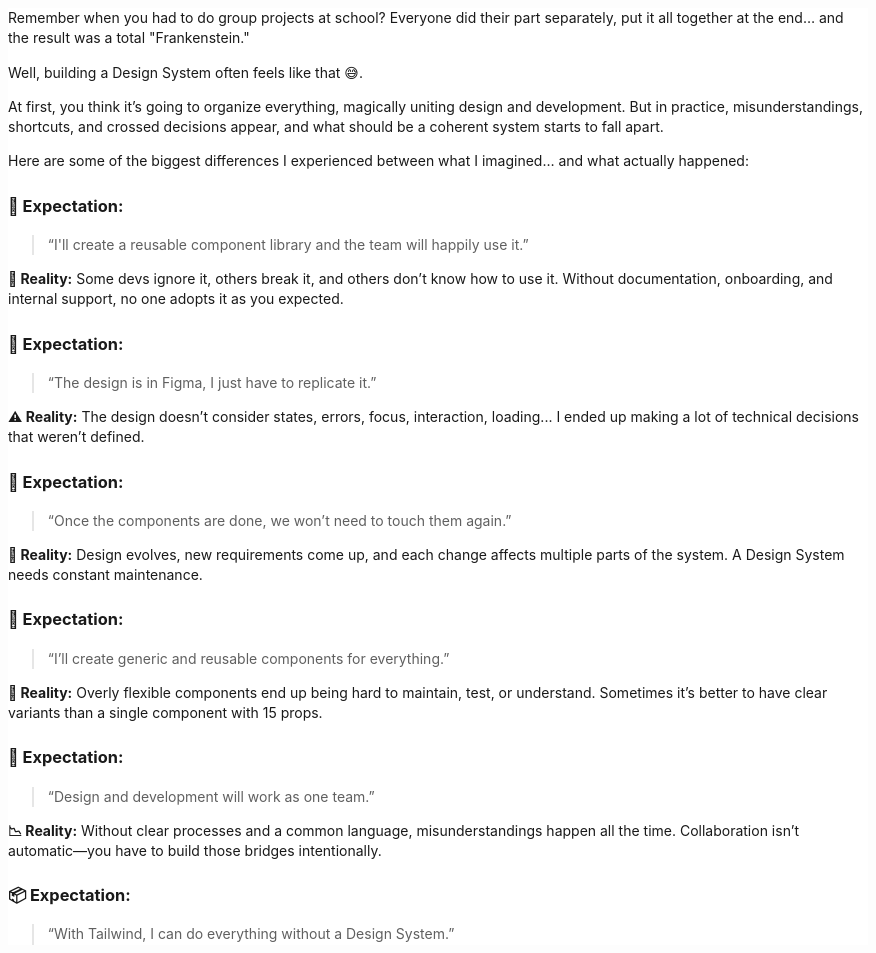 Remember when you had to do group projects at school?
Everyone did their part separately, put it all together at the end… and the result was a total "Frankenstein."

Well, building a Design System often feels like that 😅.

At first, you think it’s going to organize everything, magically uniting design and development. But in practice, misunderstandings, shortcuts, and crossed decisions appear, and what should be a coherent system starts to fall apart.

Here are some of the biggest differences I experienced between what I imagined… and what actually happened:

### 🧠 Expectation:

> “I'll create a reusable component library and the team will happily use it.”

**🧱 Reality:**
Some devs ignore it, others break it, and others don’t know how to use it.
Without documentation, onboarding, and internal support, no one adopts it as you expected.

### 🎨 Expectation:

> “The design is in Figma, I just have to replicate it.”

**⚠️ Reality:**
The design doesn’t consider states, errors, focus, interaction, loading...
I ended up making a lot of technical decisions that weren’t defined.

### 🧪 Expectation:

> “Once the components are done, we won’t need to touch them again.”

**🔄 Reality:**
Design evolves, new requirements come up, and each change affects multiple parts of the system.
A Design System needs constant maintenance.

### 🧩 Expectation:

> “I’ll create generic and reusable components for everything.”

**🧨 Reality:**
Overly flexible components end up being hard to maintain, test, or understand.
Sometimes it’s better to have clear variants than a single component with 15 props.

### 👥 Expectation:

> “Design and development will work as one team.”

**📉 Reality:**
Without clear processes and a common language, misunderstandings happen all the time.
Collaboration isn’t automatic—you have to build those bridges intentionally.

### 📦 Expectation:

> “With Tailwind, I can do everything without a Design System.”
